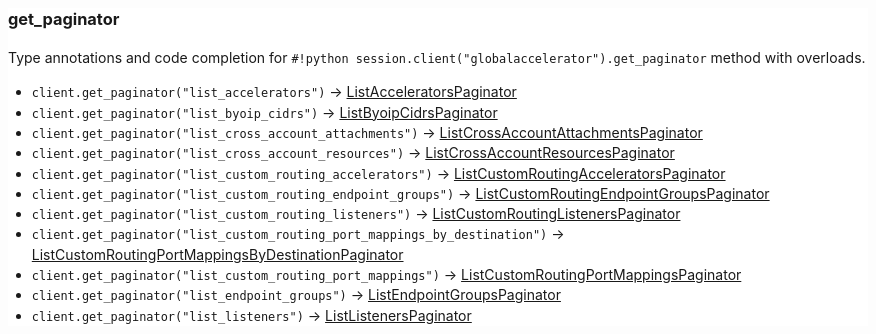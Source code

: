 

### get_paginator

Type annotations and code completion for `#!python session.client("globalaccelerator").get_paginator` method with overloads.

- `client.get_paginator("list_accelerators")` -> [ListAcceleratorsPaginator](./paginators.md#listacceleratorspaginator)
- `client.get_paginator("list_byoip_cidrs")` -> [ListByoipCidrsPaginator](./paginators.md#listbyoipcidrspaginator)
- `client.get_paginator("list_cross_account_attachments")` -> [ListCrossAccountAttachmentsPaginator](./paginators.md#listcrossaccountattachmentspaginator)
- `client.get_paginator("list_cross_account_resources")` -> [ListCrossAccountResourcesPaginator](./paginators.md#listcrossaccountresourcespaginator)
- `client.get_paginator("list_custom_routing_accelerators")` -> [ListCustomRoutingAcceleratorsPaginator](./paginators.md#listcustomroutingacceleratorspaginator)
- `client.get_paginator("list_custom_routing_endpoint_groups")` -> [ListCustomRoutingEndpointGroupsPaginator](./paginators.md#listcustomroutingendpointgroupspaginator)
- `client.get_paginator("list_custom_routing_listeners")` -> [ListCustomRoutingListenersPaginator](./paginators.md#listcustomroutinglistenerspaginator)
- `client.get_paginator("list_custom_routing_port_mappings_by_destination")` -> [ListCustomRoutingPortMappingsByDestinationPaginator](./paginators.md#listcustomroutingportmappingsbydestinationpaginator)
- `client.get_paginator("list_custom_routing_port_mappings")` -> [ListCustomRoutingPortMappingsPaginator](./paginators.md#listcustomroutingportmappingspaginator)
- `client.get_paginator("list_endpoint_groups")` -> [ListEndpointGroupsPaginator](./paginators.md#listendpointgroupspaginator)
- `client.get_paginator("list_listeners")` -> [ListListenersPaginator](./paginators.md#listlistenerspaginator)



